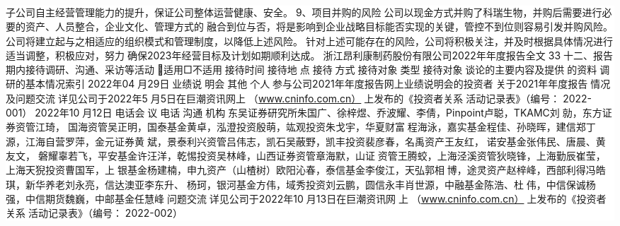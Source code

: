 子公司自主经营管理能力的提升，保证公司整体运营健康、安全。
9、项目并购的风险
公司以现金方式并购了科瑞生物，并购后需要进行必要的资产、人员整合，企业文化、管理方式的
融合到位与否，将是影响到企业战略目标能否实现的关键，管控不到位则容易引发并购风险。
公司将建立起与之相适应的组织模式和管理制度，以降低上述风险。
针对上述可能存在的风险，公司将积极关注，并及时根据具体情况进行适当调整，积极应对，努力
确保2023年经营目标及计划如期顺利达成。
浙江昂利康制药股份有限公司2022年年度报告全文
33
十二、报告期内接待调研、沟通、采访等活动
适用□不适用
接待时间
接待地
点
接待
方式
接待对象
类型
接待对象
谈论的主要内容及提供
的资料
调研的基本情况索引
2022年04
月29日
业绩说
明会
其他
个人
参与公司2021年年度报告网上业绩说明会的投资者
关于2021年年度报告
情况及问题交流
详见公司于2022年5
月5日在巨潮资讯网上
（www.cninfo.com.cn）
上发布的《投资者关系
活动记录表》（编号：
2022-001）
2022年10
月12日
电话会
议
电话
沟通
机构
东吴证券研究所朱国广、徐梓煜、乔波耀、李倩，Pinpoint卢聪，TKAMC刘
勍，东方证券资管江琦，
国海资管吴正明，国泰基金黄卓，泓澄投资殷萌，竑观投资朱戈宇，华夏财富
程海泳，嘉实基金程佳、孙晓晖，建信郑丁源，江海自营罗萍，金元证券黄
斌，景泰利兴资管吕伟志，凯石吴蔽野，凯丰投资裴彦春，名禹资产王友红，
诺安基金张伟民、唐晨、黄友文，
磐耀辜若飞，平安基金许汪洋，乾惕投资吴林峰，山西证券资管章海默，山证
资管王腾蛟，上海泾溪资管狄晓锋，上海勤辰崔莹，上海天猊投资曹国军，上
银基金杨建楠，申九资产（山楂树）欧阳沁春，泰信基金李俊江，天弘郭相
博，途灵资产赵梓峰，西部利得冯皓琪，新华养老刘永亮，信达澳亚李东升、
杨珂，银河基金方伟，域秀投资刘云鹏，圆信永丰肖世源，中融基金陈浩、杜
伟，中信保诚杨强，中信期货魏巍，中邮基金任慧峰
问题交流
详见公司于2022年10
月13日在巨潮资讯网
上
（www.cninfo.com.cn）
上发布的《投资者关系
活动记录表》（编号：
2022-002）